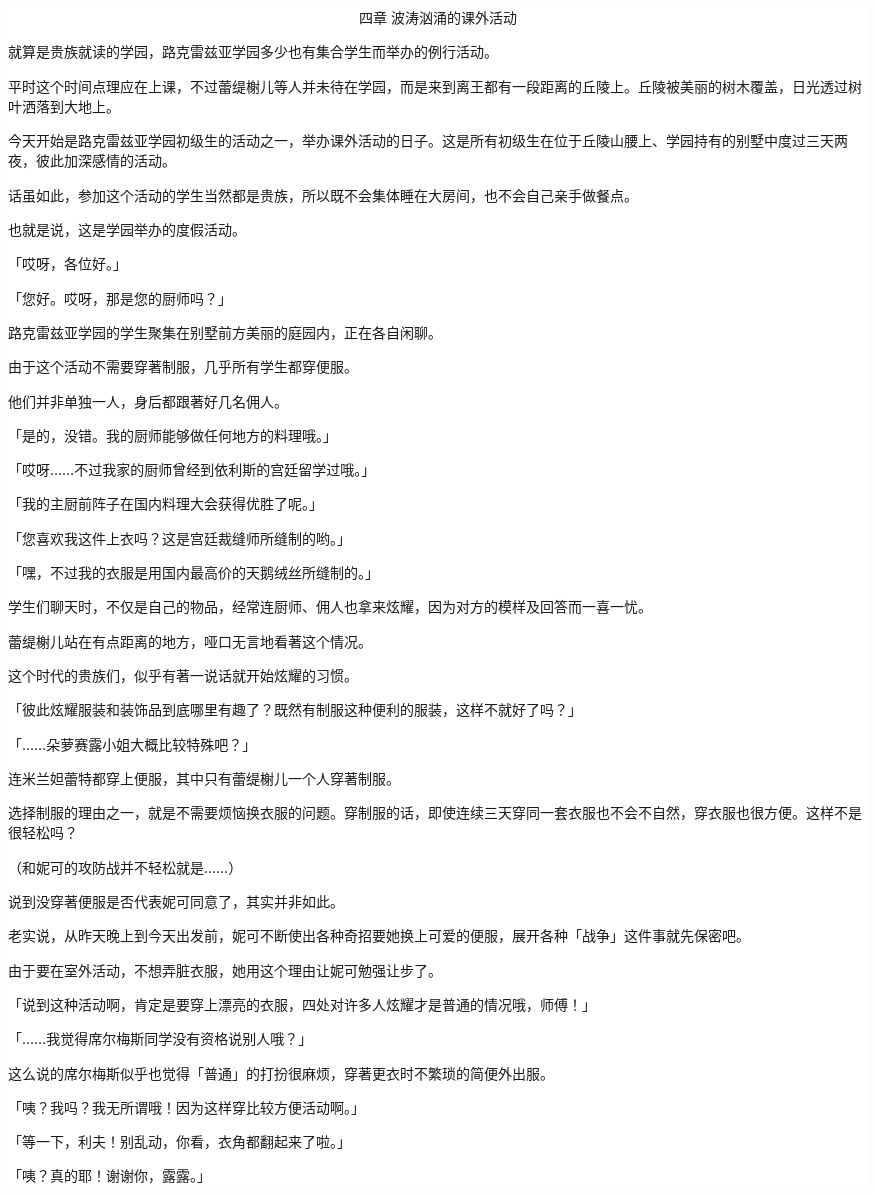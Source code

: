 <p align="center">四章 波涛汹涌的课外活动</p>

就算是贵族就读的学园，路克雷兹亚学园多少也有集合学生而举办的例行活动。

平时这个时间点理应在上课，不过蕾缇榭儿等人并未待在学园，而是来到离王都有一段距离的丘陵上。丘陵被美丽的树木覆盖，日光透过树叶洒落到大地上。

今天开始是路克雷兹亚学园初级生的活动之一，举办课外活动的日子。这是所有初级生在位于丘陵山腰上、学园持有的别墅中度过三天两夜，彼此加深感情的活动。

话虽如此，参加这个活动的学生当然都是贵族，所以既不会集体睡在大房间，也不会自己亲手做餐点。

也就是说，这是学园举办的度假活动。

「哎呀，各位好。」

「您好。哎呀，那是您的厨师吗？」

路克雷兹亚学园的学生聚集在别墅前方美丽的庭园内，正在各自闲聊。

由于这个活动不需要穿著制服，几乎所有学生都穿便服。

他们并非单独一人，身后都跟著好几名佣人。

「是的，没错。我的厨师能够做任何地方的料理哦。」

「哎呀……不过我家的厨师曾经到依利斯的宫廷留学过哦。」

「我的主厨前阵子在国内料理大会获得优胜了呢。」

「您喜欢我这件上衣吗？这是宫廷裁缝师所缝制的哟。」

「嘿，不过我的衣服是用国内最高价的天鹅绒丝所缝制的。」

学生们聊天时，不仅是自己的物品，经常连厨师、佣人也拿来炫耀，因为对方的模样及回答而一喜一忧。

蕾缇榭儿站在有点距离的地方，哑口无言地看著这个情况。

这个时代的贵族们，似乎有著一说话就开始炫耀的习惯。

「彼此炫耀服装和装饰品到底哪里有趣了？既然有制服这种便利的服装，这样不就好了吗？」

「……朵萝赛露小姐大概比较特殊吧？」

连米兰妲蕾特都穿上便服，其中只有蕾缇榭儿一个人穿著制服。

选择制服的理由之一，就是不需要烦恼换衣服的问题。穿制服的话，即使连续三天穿同一套衣服也不会不自然，穿衣服也很方便。这样不是很轻松吗？

（和妮可的攻防战并不轻松就是……）

说到没穿著便服是否代表妮可同意了，其实并非如此。

老实说，从昨天晚上到今天出发前，妮可不断使出各种奇招要她换上可爱的便服，展开各种「战争」这件事就先保密吧。

由于要在室外活动，不想弄脏衣服，她用这个理由让妮可勉强让步了。

「说到这种活动啊，肯定是要穿上漂亮的衣服，四处对许多人炫耀才是普通的情况哦，师傅！」

「……我觉得席尔梅斯同学没有资格说别人哦？」

这么说的席尔梅斯似乎也觉得「普通」的打扮很麻烦，穿著更衣时不繁琐的简便外出服。

「咦？我吗？我无所谓哦！因为这样穿比较方便活动啊。」

「等一下，利夫！别乱动，你看，衣角都翻起来了啦。」

「咦？真的耶！谢谢你，露露。」
